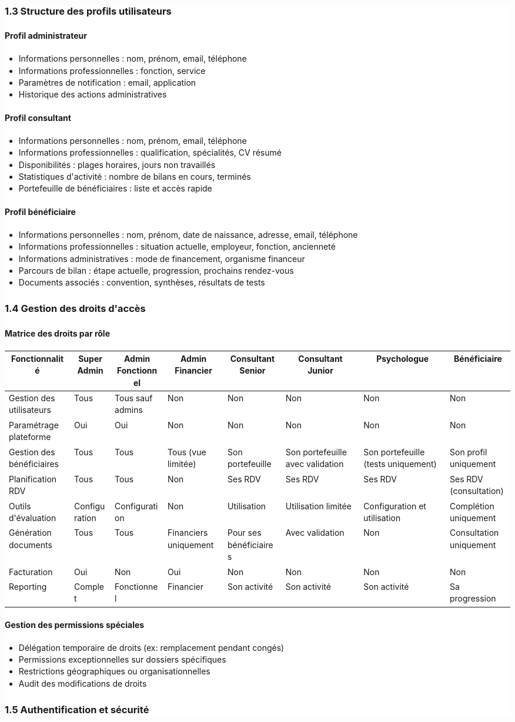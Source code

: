 ### 1.3 Structure des profils utilisateurs

#### Profil administrateur

- Informations personnelles : nom, prénom, email, téléphone
- Informations professionnelles : fonction, service
- Paramètres de notification : email, application
- Historique des actions administratives

#### Profil consultant

- Informations personnelles : nom, prénom, email, téléphone
- Informations professionnelles : qualification, spécialités, CV résumé
- Disponibilités : plages horaires, jours non travaillés
- Statistiques d'activité : nombre de bilans en cours, terminés
- Portefeuille de bénéficiaires : liste et accès rapide

#### Profil bénéficiaire

- Informations personnelles : nom, prénom, date de naissance, adresse, email, téléphone
- Informations professionnelles : situation actuelle, employeur, fonction, ancienneté
- Informations administratives : mode de financement, organisme financeur
- Parcours de bilan : étape actuelle, progression, prochains rendez-vous
- Documents associés : convention, synthèses, résultats de tests

### 1.4 Gestion des droits d'accès

#### Matrice des droits par rôle

| Fonctionnalité            | Super Admin   | Admin Fonctionnel | Admin Financier       | Consultant Senior      | Consultant Junior                | Psychologue                         | Bénéficiaire            |
| ------------------------- | ------------- | ----------------- | --------------------- | ---------------------- | -------------------------------- | ----------------------------------- | ----------------------- |
| Gestion des utilisateurs  | Tous          | Tous sauf admins  | Non                   | Non                    | Non                              | Non                                 | Non                     |
| Paramétrage plateforme    | Oui           | Oui               | Non                   | Non                    | Non                              | Non                                 | Non                     |
| Gestion des bénéficiaires | Tous          | Tous              | Tous (vue limitée)    | Son portefeuille       | Son portefeuille avec validation | Son portefeuille (tests uniquement) | Son profil uniquement   |
| Planification RDV         | Tous          | Tous              | Non                   | Ses RDV                | Ses RDV                          | Ses RDV                             | Ses RDV (consultation)  |
| Outils d'évaluation       | Configuration | Configuration     | Non                   | Utilisation            | Utilisation limitée              | Configuration et utilisation        | Complétion uniquement   |
| Génération documents      | Tous          | Tous              | Financiers uniquement | Pour ses bénéficiaires | Avec validation                  | Non                                 | Consultation uniquement |
| Facturation               | Oui           | Non               | Oui                   | Non                    | Non                              | Non                                 | Non                     |
| Reporting                 | Complet       | Fonctionnel       | Financier             | Son activité           | Son activité                     | Son activité                        | Sa progression          |

#### Gestion des permissions spéciales

- Délégation temporaire de droits (ex: remplacement pendant congés)
- Permissions exceptionnelles sur dossiers spécifiques
- Restrictions géographiques ou organisationnelles
- Audit des modifications de droits

### 1.5 Authentification et sécurité
